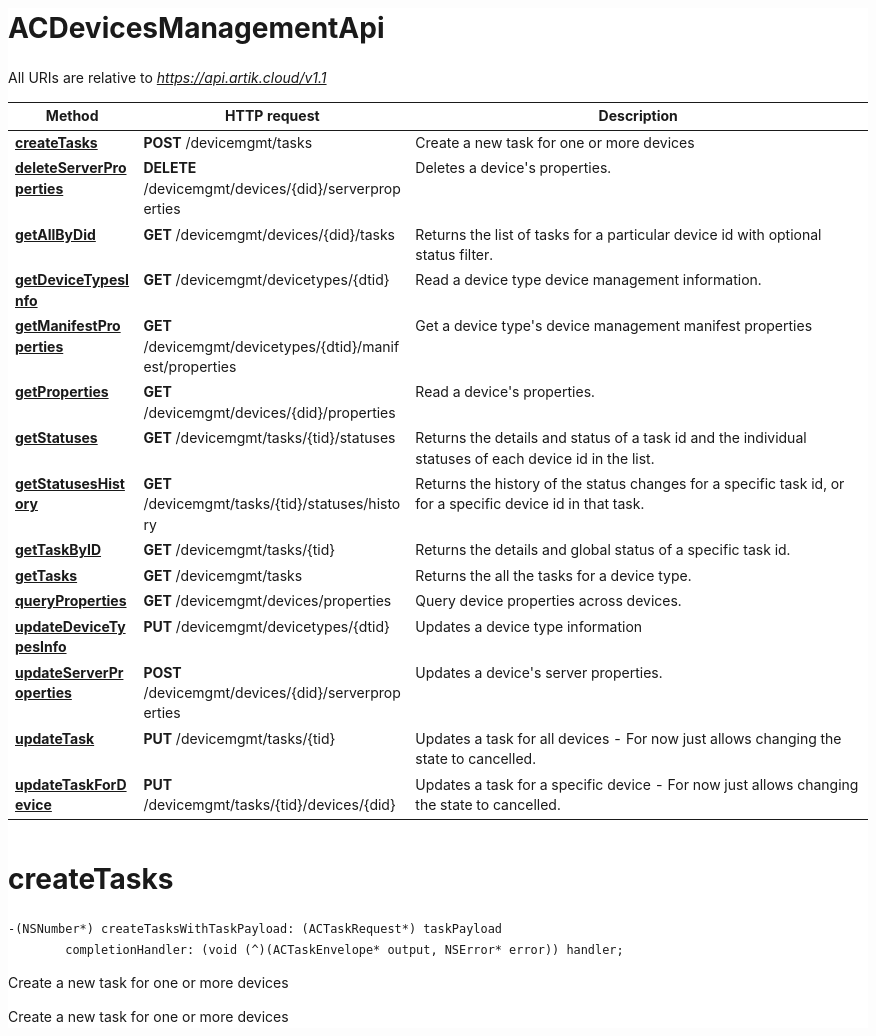 # ACDevicesManagementApi

All URIs are relative to *https://api.artik.cloud/v1.1*

Method | HTTP request | Description
------------- | ------------- | -------------
[**createTasks**](ACDevicesManagementApi.md#createtasks) | **POST** /devicemgmt/tasks | Create a new task for one or more devices
[**deleteServerProperties**](ACDevicesManagementApi.md#deleteserverproperties) | **DELETE** /devicemgmt/devices/{did}/serverproperties | Deletes a device&#39;s properties.
[**getAllByDid**](ACDevicesManagementApi.md#getallbydid) | **GET** /devicemgmt/devices/{did}/tasks | Returns the list of tasks for a particular device id with optional status filter.
[**getDeviceTypesInfo**](ACDevicesManagementApi.md#getdevicetypesinfo) | **GET** /devicemgmt/devicetypes/{dtid} | Read a device type device management information.
[**getManifestProperties**](ACDevicesManagementApi.md#getmanifestproperties) | **GET** /devicemgmt/devicetypes/{dtid}/manifest/properties | Get a device type&#39;s device management manifest properties
[**getProperties**](ACDevicesManagementApi.md#getproperties) | **GET** /devicemgmt/devices/{did}/properties | Read a device&#39;s properties.
[**getStatuses**](ACDevicesManagementApi.md#getstatuses) | **GET** /devicemgmt/tasks/{tid}/statuses | Returns the details and status of a task id and the individual statuses of each device id in the list.
[**getStatusesHistory**](ACDevicesManagementApi.md#getstatuseshistory) | **GET** /devicemgmt/tasks/{tid}/statuses/history | Returns the history of the status changes for a specific task id, or for a specific device id in that task.
[**getTaskByID**](ACDevicesManagementApi.md#gettaskbyid) | **GET** /devicemgmt/tasks/{tid} | Returns the details and global status of a specific task id.
[**getTasks**](ACDevicesManagementApi.md#gettasks) | **GET** /devicemgmt/tasks | Returns the all the tasks for a device type.
[**queryProperties**](ACDevicesManagementApi.md#queryproperties) | **GET** /devicemgmt/devices/properties | Query device properties across devices.
[**updateDeviceTypesInfo**](ACDevicesManagementApi.md#updatedevicetypesinfo) | **PUT** /devicemgmt/devicetypes/{dtid} | Updates a device type information
[**updateServerProperties**](ACDevicesManagementApi.md#updateserverproperties) | **POST** /devicemgmt/devices/{did}/serverproperties | Updates a device&#39;s server properties.
[**updateTask**](ACDevicesManagementApi.md#updatetask) | **PUT** /devicemgmt/tasks/{tid} | Updates a task for all devices - For now just allows changing the state to cancelled.
[**updateTaskForDevice**](ACDevicesManagementApi.md#updatetaskfordevice) | **PUT** /devicemgmt/tasks/{tid}/devices/{did} | Updates a task for a specific device - For now just allows changing the state to cancelled.


# **createTasks**
```objc
-(NSNumber*) createTasksWithTaskPayload: (ACTaskRequest*) taskPayload
        completionHandler: (void (^)(ACTaskEnvelope* output, NSError* error)) handler;
```

Create a new task for one or more devices

Create a new task for one or more devices
